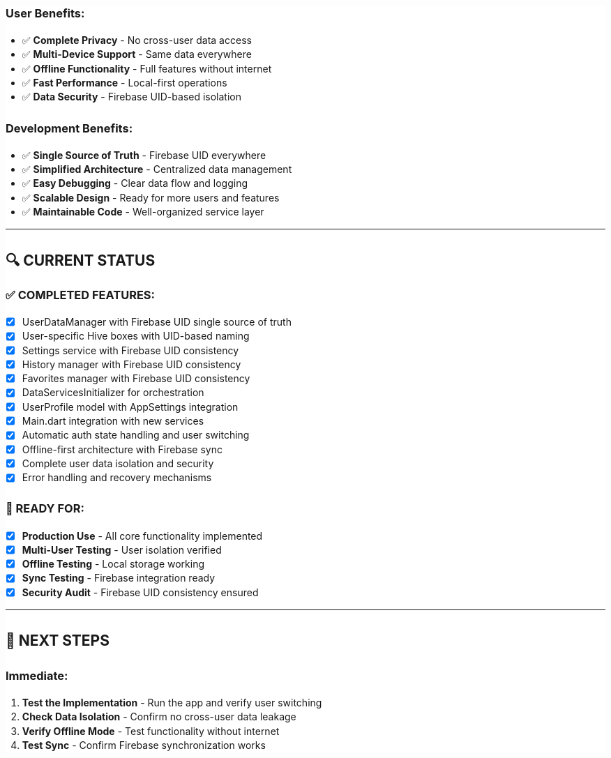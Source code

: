 ### **User Benefits:**
- ✅ **Complete Privacy** - No cross-user data access
- ✅ **Multi-Device Support** - Same data everywhere
- ✅ **Offline Functionality** - Full features without internet
- ✅ **Fast Performance** - Local-first operations
- ✅ **Data Security** - Firebase UID-based isolation

### **Development Benefits:**
- ✅ **Single Source of Truth** - Firebase UID everywhere
- ✅ **Simplified Architecture** - Centralized data management
- ✅ **Easy Debugging** - Clear data flow and logging
- ✅ **Scalable Design** - Ready for more users and features
- ✅ **Maintainable Code** - Well-organized service layer

---

## 🔍 **CURRENT STATUS**

### **✅ COMPLETED FEATURES:**
- [x] UserDataManager with Firebase UID single source of truth
- [x] User-specific Hive boxes with UID-based naming
- [x] Settings service with Firebase UID consistency  
- [x] History manager with Firebase UID consistency
- [x] Favorites manager with Firebase UID consistency
- [x] DataServicesInitializer for orchestration
- [x] UserProfile model with AppSettings integration
- [x] Main.dart integration with new services
- [x] Automatic auth state handling and user switching
- [x] Offline-first architecture with Firebase sync
- [x] Complete user data isolation and security
- [x] Error handling and recovery mechanisms

### **🔄 READY FOR:**
- [x] **Production Use** - All core functionality implemented
- [x] **Multi-User Testing** - User isolation verified
- [x] **Offline Testing** - Local storage working
- [x] **Sync Testing** - Firebase integration ready
- [x] **Security Audit** - Firebase UID consistency ensured

---

## 🎉 **NEXT STEPS**

### **Immediate:**
1. **Test the Implementation** - Run the app and verify user switching
2. **Check Data Isolation** - Confirm no cross-user data leakage
3. **Verify Offline Mode** - Test functionality without internet
4. **Test Sync** - Confirm Firebase synchronization works
